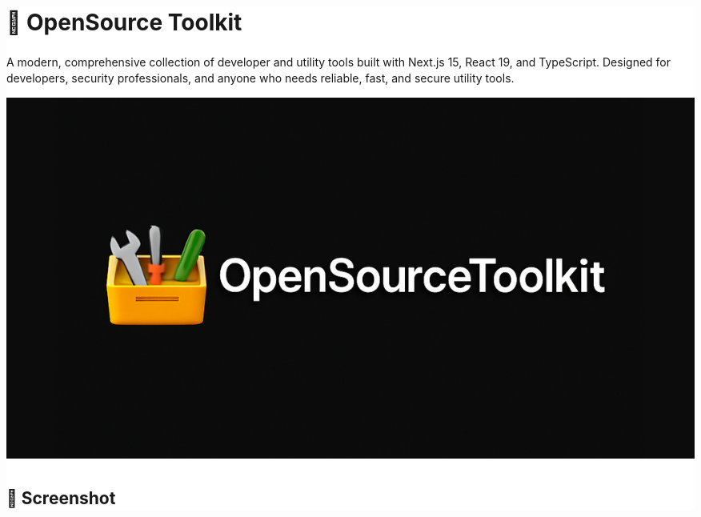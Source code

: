 # 🧰 OpenSource Toolkit

A modern, comprehensive collection of developer and utility tools built with Next.js 15, React 19, and TypeScript. Designed for developers, security professionals, and anyone who needs reliable, fast, and secure utility tools.

![OpenSource Toolkit](./public/seo/1.png)

## 📸 Screenshot
